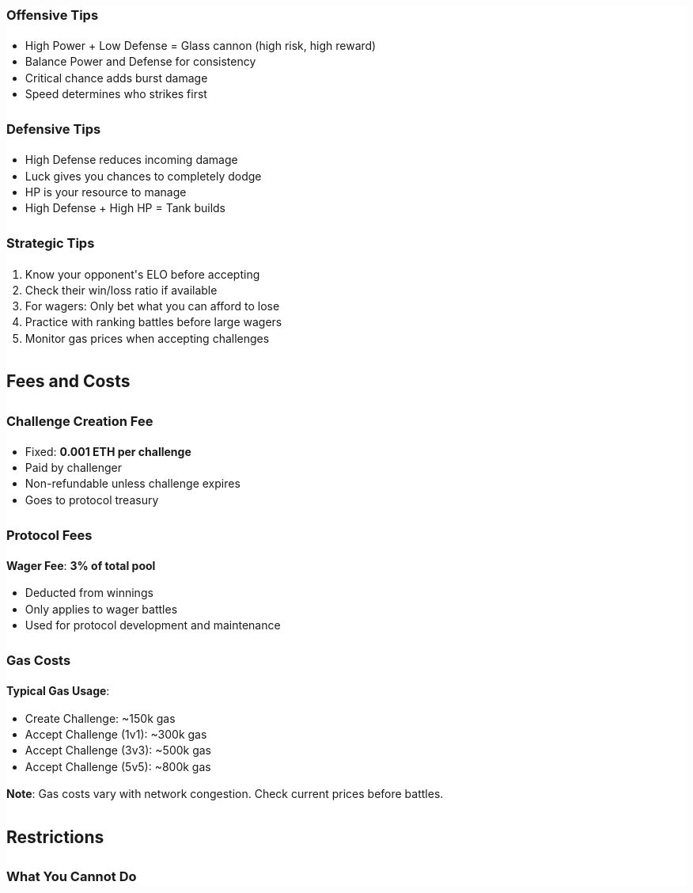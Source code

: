 ### Offensive Tips

- High Power + Low Defense = Glass cannon (high risk, high reward)
- Balance Power and Defense for consistency
- Critical chance adds burst damage
- Speed determines who strikes first

### Defensive Tips

- High Defense reduces incoming damage
- Luck gives you chances to completely dodge
- HP is your resource to manage
- High Defense + High HP = Tank builds

### Strategic Tips

1. Know your opponent's ELO before accepting
2. Check their win/loss ratio if available
3. For wagers: Only bet what you can afford to lose
4. Practice with ranking battles before large wagers
5. Monitor gas prices when accepting challenges

## Fees and Costs

### Challenge Creation Fee

- Fixed: **0.001 ETH per challenge**
- Paid by challenger
- Non-refundable unless challenge expires
- Goes to protocol treasury

### Protocol Fees

**Wager Fee**: **3% of total pool**
- Deducted from winnings
- Only applies to wager battles
- Used for protocol development and maintenance

### Gas Costs

**Typical Gas Usage**:
- Create Challenge: ~150k gas
- Accept Challenge (1v1): ~300k gas
- Accept Challenge (3v3): ~500k gas
- Accept Challenge (5v5): ~800k gas

**Note**: Gas costs vary with network congestion. Check current prices before battles.

## Restrictions

### What You Cannot Do
